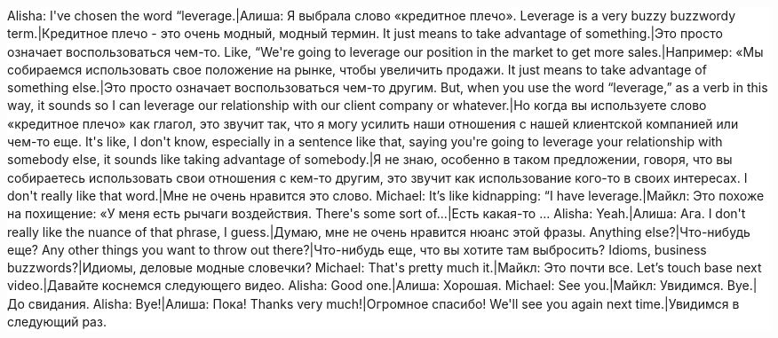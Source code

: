 Alisha: I've chosen the word “leverage.|Алиша: Я выбрала слово «кредитное плечо».
Leverage is a very buzzy buzzwordy term.|Кредитное плечо - это очень модный, модный термин.
It just means to take advantage of something.|Это просто означает воспользоваться чем-то.
Like, “We're going to leverage our position in the market to get more sales.|Например: «Мы собираемся использовать свое положение на рынке, чтобы увеличить продажи.
It just means to take advantage of something else.|Это просто означает воспользоваться чем-то другим.
But, when you use the word “leverage,” as a verb in this way, it sounds so I can leverage our relationship with our client company or whatever.|Но когда вы используете слово «кредитное плечо» как глагол, это звучит так, что я могу усилить наши отношения с нашей клиентской компанией или чем-то еще.
It's like, I don't know, especially in a sentence like that, saying you're going to leverage your relationship with somebody else, it sounds like taking advantage of somebody.|Я не знаю, особенно в таком предложении, говоря, что вы собираетесь использовать свои отношения с кем-то другим, это звучит как использование кого-то в своих интересах.
I don't really like that word.|Мне не очень нравится это слово.
Michael: It’s like kidnapping: “I have leverage.|Майкл: Это похоже на похищение: «У меня есть рычаги воздействия.
There's some sort of...|Есть какая-то ...
Alisha: Yeah.|Алиша: Ага.
I don't really like the nuance of that phrase, I guess.|Думаю, мне не очень нравится нюанс этой фразы.
Anything else?|Что-нибудь еще?
Any other things you want to throw out there?|Что-нибудь еще, что вы хотите там выбросить?
Idioms, business buzzwords?|Идиомы, деловые модные словечки?
Michael: That's pretty much it.|Майкл: Это почти все.
Let’s touch base next video.|Давайте коснемся следующего видео.
Alisha: Good one.|Алиша: Хорошая.
Michael: See you.|Майкл: Увидимся.
Bye.|До свидания.
Alisha: Bye!|Алиша: Пока!
Thanks very much!|Огромное спасибо!
We'll see you again next time.|Увидимся в следующий раз.
